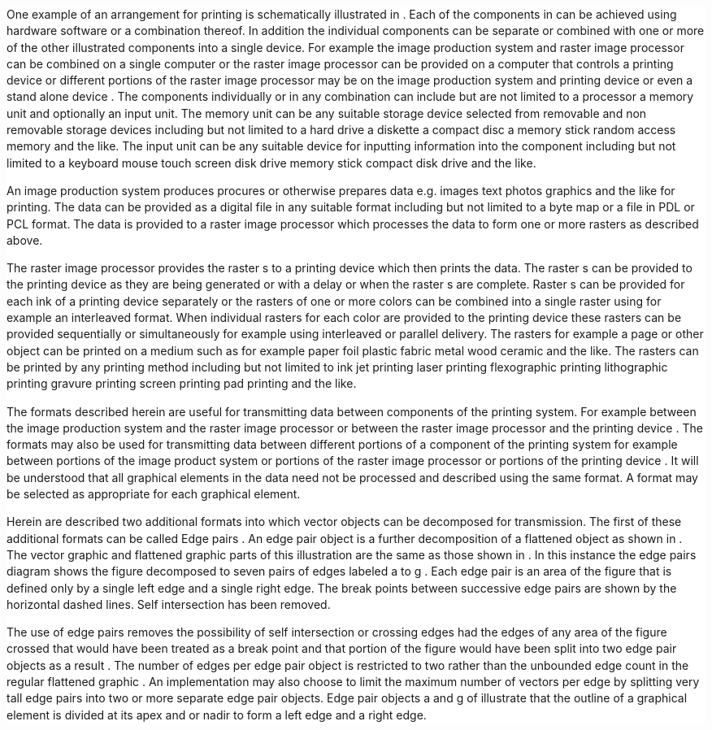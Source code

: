 One example of an arrangement for printing is schematically illustrated in . Each of the components in can be achieved using hardware software or a combination thereof. In addition the individual components can be separate or combined with one or more of the other illustrated components into a single device. For example the image production system and raster image processor can be combined on a single computer or the raster image processor can be provided on a computer that controls a printing device or different portions of the raster image processor may be on the image production system and printing device or even a stand alone device . The components individually or in any combination can include but are not limited to a processor a memory unit and optionally an input unit. The memory unit can be any suitable storage device selected from removable and non removable storage devices including but not limited to a hard drive a diskette a compact disc a memory stick random access memory and the like. The input unit can be any suitable device for inputting information into the component including but not limited to a keyboard mouse touch screen disk drive memory stick compact disk drive and the like.

An image production system produces procures or otherwise prepares data e.g. images text photos graphics and the like for printing. The data can be provided as a digital file in any suitable format including but not limited to a byte map or a file in PDL or PCL format. The data is provided to a raster image processor which processes the data to form one or more rasters as described above.

The raster image processor provides the raster s to a printing device which then prints the data. The raster s can be provided to the printing device as they are being generated or with a delay or when the raster s are complete. Raster s can be provided for each ink of a printing device separately or the rasters of one or more colors can be combined into a single raster using for example an interleaved format. When individual rasters for each color are provided to the printing device these rasters can be provided sequentially or simultaneously for example using interleaved or parallel delivery. The rasters for example a page or other object can be printed on a medium such as for example paper foil plastic fabric metal wood ceramic and the like. The rasters can be printed by any printing method including but not limited to ink jet printing laser printing flexographic printing lithographic printing gravure printing screen printing pad printing and the like.

The formats described herein are useful for transmitting data between components of the printing system. For example between the image production system and the raster image processor or between the raster image processor and the printing device . The formats may also be used for transmitting data between different portions of a component of the printing system for example between portions of the image product system or portions of the raster image processor or portions of the printing device . It will be understood that all graphical elements in the data need not be processed and described using the same format. A format may be selected as appropriate for each graphical element.

Herein are described two additional formats into which vector objects can be decomposed for transmission. The first of these additional formats can be called Edge pairs . An edge pair object is a further decomposition of a flattened object as shown in . The vector graphic and flattened graphic parts of this illustration are the same as those shown in . In this instance the edge pairs diagram shows the figure decomposed to seven pairs of edges labeled a to g . Each edge pair is an area of the figure that is defined only by a single left edge and a single right edge. The break points between successive edge pairs are shown by the horizontal dashed lines. Self intersection has been removed.

The use of edge pairs removes the possibility of self intersection or crossing edges had the edges of any area of the figure crossed that would have been treated as a break point and that portion of the figure would have been split into two edge pair objects as a result . The number of edges per edge pair object is restricted to two rather than the unbounded edge count in the regular flattened graphic . An implementation may also choose to limit the maximum number of vectors per edge by splitting very tall edge pairs into two or more separate edge pair objects. Edge pair objects a and g of illustrate that the outline of a graphical element is divided at its apex and or nadir to form a left edge and a right edge.
